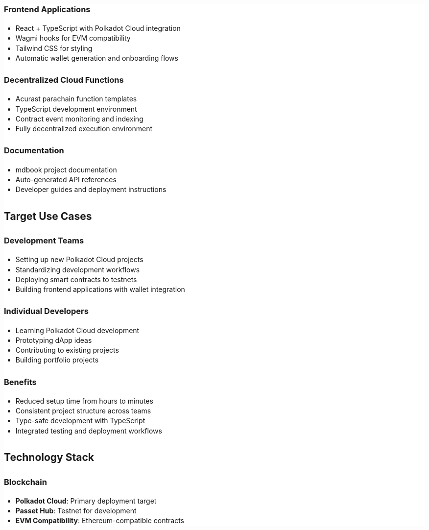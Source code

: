 ### Frontend Applications

- React + TypeScript with Polkadot Cloud integration
- Wagmi hooks for EVM compatibility
- Tailwind CSS for styling
- Automatic wallet generation and onboarding flows

### Decentralized Cloud Functions

- Acurast parachain function templates
- TypeScript development environment
- Contract event monitoring and indexing
- Fully decentralized execution environment

### Documentation

- mdbook project documentation
- Auto-generated API references
- Developer guides and deployment instructions

## Target Use Cases

### Development Teams

- Setting up new Polkadot Cloud projects
- Standardizing development workflows
- Deploying smart contracts to testnets
- Building frontend applications with wallet integration

### Individual Developers

- Learning Polkadot Cloud development
- Prototyping dApp ideas
- Contributing to existing projects
- Building portfolio projects

### Benefits

- Reduced setup time from hours to minutes
- Consistent project structure across teams
- Type-safe development with TypeScript
- Integrated testing and deployment workflows

## Technology Stack

### Blockchain

- **Polkadot Cloud**: Primary deployment target
- **Passet Hub**: Testnet for development
- **EVM Compatibility**: Ethereum-compatible contracts
